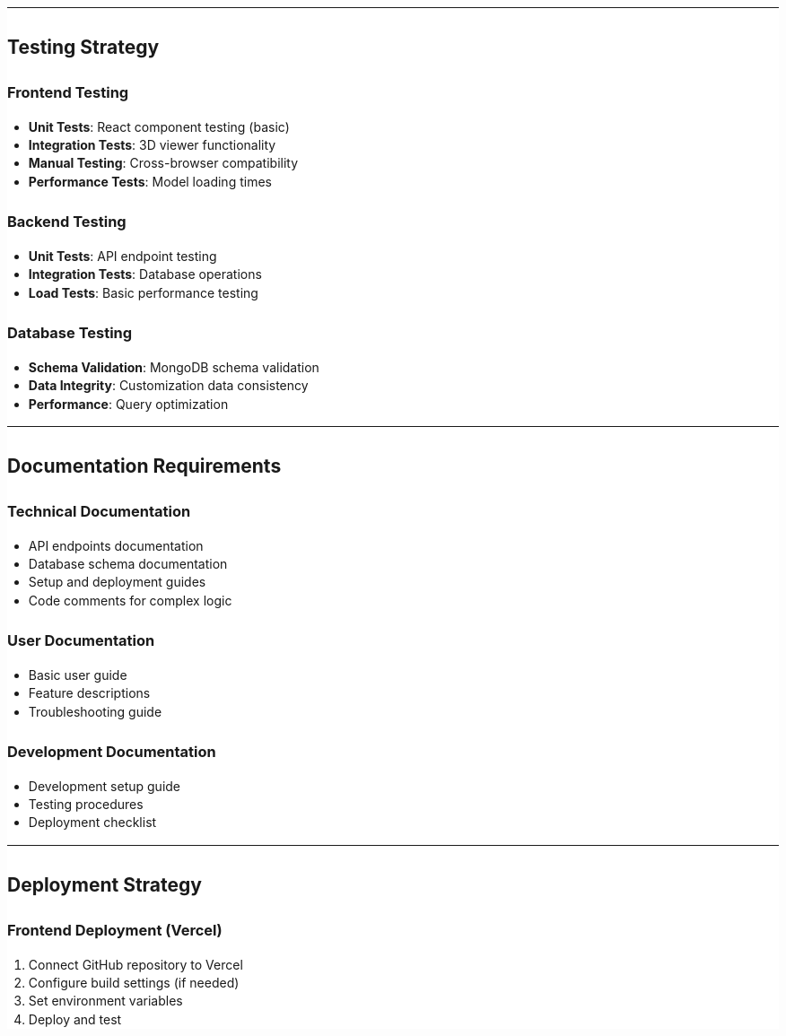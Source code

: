 
---

## **Testing Strategy**

### **Frontend Testing**
- **Unit Tests**: React component testing (basic)
- **Integration Tests**: 3D viewer functionality
- **Manual Testing**: Cross-browser compatibility
- **Performance Tests**: Model loading times

### **Backend Testing**
- **Unit Tests**: API endpoint testing
- **Integration Tests**: Database operations
- **Load Tests**: Basic performance testing

### **Database Testing**
- **Schema Validation**: MongoDB schema validation
- **Data Integrity**: Customization data consistency
- **Performance**: Query optimization

---

## **Documentation Requirements**

### **Technical Documentation**
- API endpoints documentation
- Database schema documentation
- Setup and deployment guides
- Code comments for complex logic

### **User Documentation**
- Basic user guide
- Feature descriptions
- Troubleshooting guide

### **Development Documentation**
- Development setup guide
- Testing procedures
- Deployment checklist

---

## **Deployment Strategy**

### **Frontend Deployment (Vercel)**
1. Connect GitHub repository to Vercel
2. Configure build settings (if needed)
3. Set environment variables
4. Deploy and test
